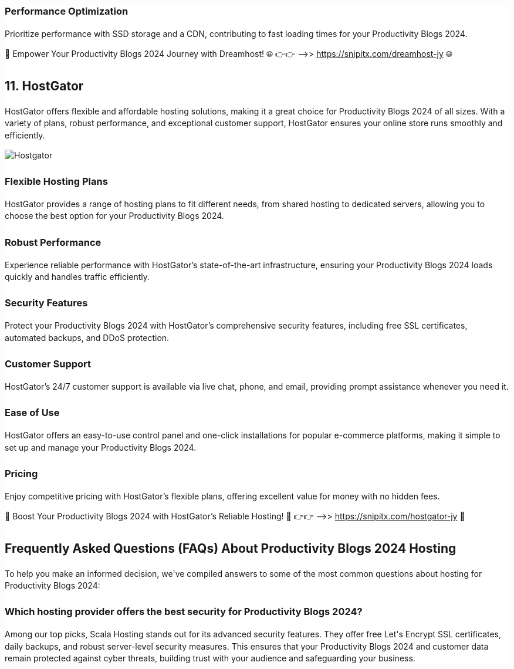 ### Performance Optimization
Prioritize performance with SSD storage and a CDN, contributing to fast loading times for your Productivity Blogs 2024.

🚀 Empower Your Productivity Blogs 2024 Journey with Dreamhost! 🌐
👉👉 -->> https://snipitx.com/dreamhost-jy 🌐

## 11. HostGator

HostGator offers flexible and affordable hosting solutions, making it a great choice for Productivity Blogs 2024 of all sizes. With a variety of plans, robust performance, and exceptional customer support, HostGator ensures your online store runs smoothly and efficiently.

![Hostgator](https://i.imgur.com/SNC0dSu.jpeg "Hostgator Hosting")

### Flexible Hosting Plans
HostGator provides a range of hosting plans to fit different needs, from shared hosting to dedicated servers, allowing you to choose the best option for your Productivity Blogs 2024.

### Robust Performance
Experience reliable performance with HostGator’s state-of-the-art infrastructure, ensuring your Productivity Blogs 2024 loads quickly and handles traffic efficiently.

### Security Features
Protect your Productivity Blogs 2024 with HostGator’s comprehensive security features, including free SSL certificates, automated backups, and DDoS protection.

### Customer Support
HostGator’s 24/7 customer support is available via live chat, phone, and email, providing prompt assistance whenever you need it.

### Ease of Use
HostGator offers an easy-to-use control panel and one-click installations for popular e-commerce platforms, making it simple to set up and manage your Productivity Blogs 2024.

### Pricing
Enjoy competitive pricing with HostGator’s flexible plans, offering excellent value for money with no hidden fees.

🌟 Boost Your Productivity Blogs 2024 with HostGator’s Reliable Hosting! 🚀
👉👉 -->> https://snipitx.com/hostgator-jy 🚀

## Frequently Asked Questions (FAQs) About Productivity Blogs 2024 Hosting

To help you make an informed decision, we've compiled answers to some of the most common questions about hosting for Productivity Blogs 2024:

### Which hosting provider offers the best security for Productivity Blogs 2024? 
Among our top picks, Scala Hosting stands out for its advanced security features. They offer free Let's Encrypt SSL certificates, daily backups, and robust server-level security measures. This ensures that your Productivity Blogs 2024 and customer data remain protected against cyber threats, building trust with your audience and safeguarding your business.
